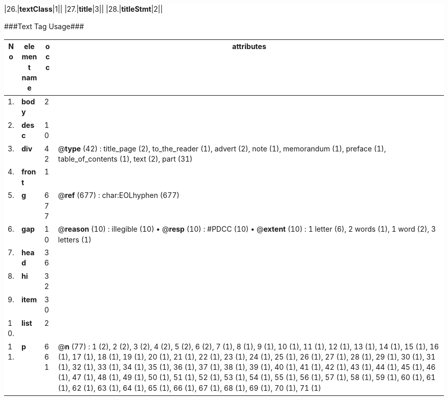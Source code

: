 |26.|__textClass__|1||
|27.|__title__|3||
|28.|__titleStmt__|2||


###Text Tag Usage###

|No|element name|occ|attributes|
|---|---|---|---|
|1.|__body__|2||
|2.|__desc__|10||
|3.|__div__|42| @__type__ (42) : title_page (2), to_the_reader (1), advert (2), note (1), memorandum (1), preface (1), table_of_contents (1), text (2), part (31)|
|4.|__front__|1||
|5.|__g__|677| @__ref__ (677) : char:EOLhyphen (677)|
|6.|__gap__|10| @__reason__ (10) : illegible (10)  •  @__resp__ (10) : #PDCC (10)  •  @__extent__ (10) : 1 letter (6), 2 words (1), 1 word (2), 3 letters (1)|
|7.|__head__|36||
|8.|__hi__|32||
|9.|__item__|30||
|10.|__list__|2||
|11.|__p__|661| @__n__ (77) : 1 (2), 2 (2), 3 (2), 4 (2), 5 (2), 6 (2), 7 (1), 8 (1), 9 (1), 10 (1), 11 (1), 12 (1), 13 (1), 14 (1), 15 (1), 16 (1), 17 (1), 18 (1), 19 (1), 20 (1), 21 (1), 22 (1), 23 (1), 24 (1), 25 (1), 26 (1), 27 (1), 28 (1), 29 (1), 30 (1), 31 (1), 32 (1), 33 (1), 34 (1), 35 (1), 36 (1), 37 (1), 38 (1), 39 (1), 40 (1), 41 (1), 42 (1), 43 (1), 44 (1), 45 (1), 46 (1), 47 (1), 48 (1), 49 (1), 50 (1), 51 (1), 52 (1), 53 (1), 54 (1), 55 (1), 56 (1), 57 (1), 58 (1), 59 (1), 60 (1), 61 (1), 62 (1), 63 (1), 64 (1), 65 (1), 66 (1), 67 (1), 68 (1), 69 (1), 70 (1), 71 (1)|
